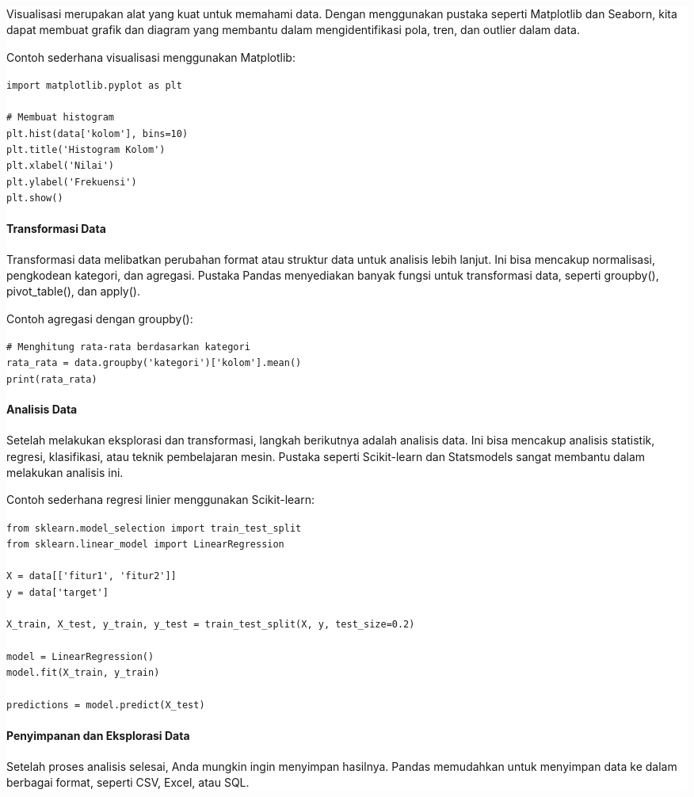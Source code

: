 Visualisasi merupakan alat yang kuat untuk memahami data. Dengan menggunakan pustaka seperti Matplotlib dan Seaborn, kita dapat membuat grafik dan diagram yang membantu dalam mengidentifikasi pola, tren, dan outlier dalam data.

Contoh sederhana visualisasi menggunakan Matplotlib:
```
import matplotlib.pyplot as plt

# Membuat histogram
plt.hist(data['kolom'], bins=10)
plt.title('Histogram Kolom')
plt.xlabel('Nilai')
plt.ylabel('Frekuensi')
plt.show()
```

#### Transformasi Data

Transformasi data melibatkan perubahan format atau struktur data untuk analisis lebih lanjut. Ini bisa mencakup normalisasi, pengkodean kategori, dan agregasi. Pustaka Pandas menyediakan banyak fungsi untuk transformasi data, seperti groupby(), pivot_table(), dan apply().

Contoh agregasi dengan groupby():
```
# Menghitung rata-rata berdasarkan kategori
rata_rata = data.groupby('kategori')['kolom'].mean()
print(rata_rata)
```

#### Analisis Data

Setelah melakukan eksplorasi dan transformasi, langkah berikutnya adalah analisis data. Ini bisa mencakup analisis statistik, regresi, klasifikasi, atau teknik pembelajaran mesin. Pustaka seperti Scikit-learn dan Statsmodels sangat membantu dalam melakukan analisis ini.

Contoh sederhana regresi linier menggunakan Scikit-learn:
```
from sklearn.model_selection import train_test_split
from sklearn.linear_model import LinearRegression

X = data[['fitur1', 'fitur2']]
y = data['target']

X_train, X_test, y_train, y_test = train_test_split(X, y, test_size=0.2)

model = LinearRegression()
model.fit(X_train, y_train)

predictions = model.predict(X_test)
```
#### Penyimpanan dan Eksplorasi Data

Setelah proses analisis selesai, Anda mungkin ingin menyimpan hasilnya. Pandas memudahkan untuk menyimpan data ke dalam berbagai format, seperti CSV, Excel, atau SQL.
